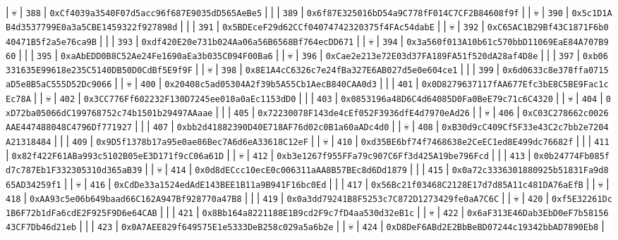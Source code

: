 | 💀 | `388` | `0xCf4039a3540F07d5acc96f687E9035dD565AeBe5` |
|  | `389` | `0x6f87E325016bD54a9C778fF014C7CF2B84608f9f` |
| 💀 | `390` | `0x5c1D1AB4d3537799E0a3a5CBE1459322f927898d` |
|  | `391` | `0x5BDEceF29d62CCf04074742320375f4FAc54dabE` |
| 💀 | `392` | `0xC65AC1B29Bf43C1871F6b040471B5f2a5e76ca9B` |
|  | `393` | `0xdf420E20e731b024Aa06a56B6568Bf764ecDD671` |
| 💀 | `394` | `0x3a560f013A10b61c570bbD11069EaE84A707B960` |
|  | `395` | `0xaAbEDD0B8C52Ae24Fe1690aEa3b035C094F00Ba6` |
| 💀 | `396` | `0xCae2e213e72E03d37FA189FA51f520dA28af4D8e` |
|  | `397` | `0xb06331635E99618e235C5140DB50D0CdBf5E9f9F` |
| 💀 | `398` | `0x8E1A4cC6326c7e24fBa327E6AB027d5e0e604ce1` |
|  | `399` | `0x6d0633c8e378ffa0715aD5e8B5aC555D52Dc9066` |
| 💀 | `400` | `0x20408c5ad05304A2f39b5A55Cb1AecB840CAA0d3` |
|  | `401` | `0x0D8279637117fAA677Efc3bE8C5BE9Fac1cEc78A` |
| 💀 | `402` | `0x3CC776Ff602232F130D7245ee010a0aEc1153dD0` |
|  | `403` | `0x0853196a48D6C4d64085D0Fa0BeE79c71c6C4320` |
| 💀 | `404` | `0xD72ba05066dC199768752c74b1501b29497AAaae` |
|  | `405` | `0x72230078F143de4cEf052F3936dfE4d7970eAd26` |
| 💀 | `406` | `0xC03C278662c0026AAE447488048C4796Df771927` |
|  | `407` | `0xbb2d41882390D40E718AF76d02c0B1a60aADc4d0` |
| 💀 | `408` | `0xB30d9cC409Cf5F33e43C2c7bb2e7204A21318484` |
|  | `409` | `0x9D5f1378b17a95e0ae86Bec7A6d6eA33618C12eF` |
| 💀 | `410` | `0xd35BE6bf74f7468638e2CeEC1ed8E499dc76682f` |
|  | `411` | `0x82f422F61ABa993c5102B05eE3D171f9cC06a61D` |
| 💀 | `412` | `0xb3e1267f955FFa79c907C6Ff3d425A19be796Fcd` |
|  | `413` | `0x0b24774Fb085fd7c787Eb1F332305310d365aB39` |
| 💀 | `414` | `0x0d8dECcc10ecE0c006311aAA8B57BEc8d6Dd1879` |
|  | `415` | `0x0a72c3336301880925b51831Fa9d865AD34259f1` |
| 💀 | `416` | `0xCdDe33a1524edAdE143BEE1B11a9B941F16bc0Ed` |
|  | `417` | `0x56Bc21f03468C2128E17d7d85A11c481DA76aEfB` |
| 💀 | `418` | `0xAA93c5e06b649baad66C162A947Bf928770a47B8` |
|  | `419` | `0x0a3dd79241B8F5253c7C872D1273429fe0aA7C6C` |
| 💀 | `420` | `0xf5E32261Dc1B6F72b1dFa6cdE2F925F9D6e64CAB` |
|  | `421` | `0x8Bb164a8221188E1B9cd2F9c7fD4aa530d32eB1c` |
| 💀 | `422` | `0x6aF313E46Dab3EbD0eF7b5815643CF7Db46d21eb` |
|  | `423` | `0x0A7AEE829f649575E1e5333DeB258c029a5a6b2e` |
| 💀 | `424` | `0xD8DeF6ABd2E2BbBeBD07244c19342bbAD7890Eb8` |